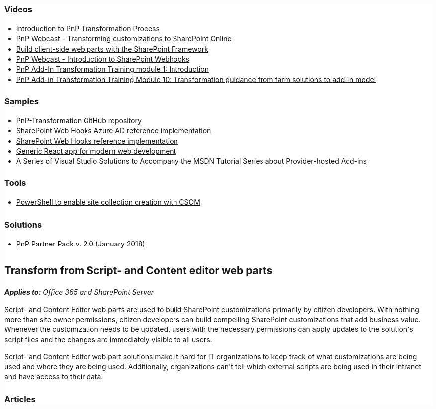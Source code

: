 ### Videos

- [Introduction to PnP Transformation Process](https://channel9.msdn.com/blogs/OfficeDevPnP/Introduction-to-PnP-Transformation-Process)
- [PnP Webcast - Transforming customizations to SharePoint Online](https://www.youtube.com/watch?v=iB-kZ3LSZDM)
- [Build client-side web parts with the  SharePoint Framework](https://www.youtube.com/watch?v=loPY6LfxIvQ)
- [PnP Webcast - Introduction to SharePoint Webhooks](https://www.youtube.com/watch?v=j3hWCAI9R20)
- [PnP Add-In Transformation Training module 1: Introduction](https://channel9.msdn.com/blogs/OfficeDevPnP/PnP-Add-In-Transformation-Training-module-1-Introduction)
- [PnP Add-in Transformation Training Module 10: Transformation guidance from farm solutions to add-in model](https://channel9.msdn.com/blogs/OfficeDevPnP/PnP-Add-in-Transformation-Training-Module-10-Transformation-Guideance-from-Farm-Solutions)

### Samples

- [PnP-Transformation GitHub repository](https://github.com/SharePoint/PnP-Transformation)
- [SharePoint Web Hooks Azure AD reference implementation](https://github.com/SharePoint/sp-dev-samples/tree/master/Samples/WebHooks.List.AzureAD)
- [SharePoint Web Hooks reference implementation](https://github.com/SharePoint/sp-dev-samples/tree/master/Samples/WebHooks.List)
- [Generic React app for modern web development](https://github.com/SharePoint/sp-dev-samples/tree/master/Samples/react-generic-app)
- [A Series of Visual Studio Solutions to Accompany the MSDN Tutorial Series about Provider-hosted Add-ins](https://github.com/OfficeDev/SharePoint_Provider-hosted_Add-ins_Tutorials)

### Tools

- [PowerShell to enable site collection creation with CSOM](https://github.com/SharePoint/PnP-Tools/tree/master/Scripts/SharePoint.SiteColProvisioning.Configuration)

### Solutions

- [PnP Partner Pack v. 2.0 (January 2018)](https://github.com/SharePoint/PnP-Partner-Pack)

## Transform from Script- and Content editor web parts

_**Applies to:** Office 365 and SharePoint Server_

Script- and Content Editor web parts are used to build SharePoint customizations primarily by citizen developers. With nothing more than site owner permissions, citizen developers can build compelling SharePoint customizations that add business value. Whenever the customization needs to be updated, users with the necessary permissions can apply updates to the solution's script files and the changes are immediately visible to all users.

Script- and Content Editor web part solutions make it hard for IT organizations to keep track of what customizations are being used and where they are being used. Additionally, organizations can't tell which external scripts are being used in their intranet and have access to their data.

### Articles
